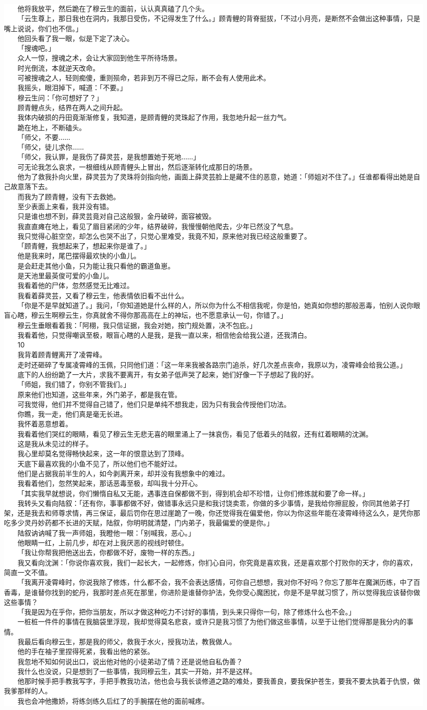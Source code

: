 &emsp;&emsp;他将我放平，然后跪在了穆云生的面前，认认真真磕了几个头。  
&emsp;&emsp;「云生尊上，那日我也在洞内，我那日受伤，不记得发生了什么。」顾青鲤的背脊挺拔，「不过小月亮，是断然不会做出这种事情，只是嘴上说说，你们也不信。」  
&emsp;&emsp;他回头看了我一眼，似是下定了决心。  
&emsp;&emsp;「搜魂吧。」  
&emsp;&emsp;众人一惊，搜魂之术，会让大家回到他生平所待场景。  
&emsp;&emsp;时光倒流，本就逆天改命。  
&emsp;&emsp;可被搜魂之人，轻则痴傻，重则殒命，若非到万不得已之际，断不会有人使用此术。  
&emsp;&emsp;我摇头，眼泪掉下，喊道：「不要。」  
&emsp;&emsp;穆云生问：「你可想好了？」  
&emsp;&emsp;顾青鲤点头，结界在两人之间升起。  
&emsp;&emsp;我体内破损的丹田竟渐渐修复，我知道，是顾青鲤的灵珠起了作用，我忽地升起一丝力气。  
&emsp;&emsp;跪在地上，不断磕头。  
&emsp;&emsp;「师父，不要……  
&emsp;&emsp;「师父，徒儿求你……  
&emsp;&emsp;「师父，我认罪，是我伤了薛灵芸，是我想置她于死地……」  
&emsp;&emsp;可无论我怎么哀求，一根细线从顾青鲤头上冒出，然后逐渐转化成那日的场景。  
&emsp;&emsp;他为了救我扑向火里，薛灵芸为了灵珠将剑指向他，画面上薛灵芸脸上是藏不住的恶意，她道：「师姐对不住了。」任谁都看得出她是自己故意落下去。  
&emsp;&emsp;而我为了顾青鲤，没有下去救她。  
&emsp;&emsp;至少表面上来看，我并没有错。  
&emsp;&emsp;只是谁也想不到，薛灵芸竟对自己这般狠，金丹破碎，面容被毁。  
&emsp;&emsp;我直直瘫在地上，看见了眉目紧闭的少年，结界破碎，我慢慢朝他爬去，少年已然没了气息。  
&emsp;&emsp;我只觉得心脏空空，却怎么也哭不出了，只觉心里难受，我竟不知，原来他对我已经这般重要了。  
&emsp;&emsp;「顾青鲤，我想起来了，想起来你是谁了。」  
&emsp;&emsp;他是我来时，尾巴摆得最欢快的小鱼儿。  
&emsp;&emsp;是会赶走其他小鱼，只为能让我只看他的霸道鱼崽。  
&emsp;&emsp;是天池里最英俊可爱的小鱼儿。  
&emsp;&emsp;我看着他的尸体，忽然感觉无比难过。  
&emsp;&emsp;我看着薛灵芸，又看了穆云生，他表情依旧看不出什么。  
&emsp;&emsp;「你是不是早就知道了。」我问，「你知道她是什么样的人，所以你为什么不相信我呢，你是怕，她真如你想的那般恶毒，怕别人说你眼盲心瞎，穆云生啊穆云生，你真就舍不得你那高高在上的神坛，也不愿意承认一句，你错了。」  
&emsp;&emsp;穆云生垂眼看着我：「阿栩，我只信证据，我会对她，按门规处置，决不包庇。」  
&emsp;&emsp;我看着他，只觉得嘲讽至极，眼盲心瞎的人是我，是我一直以来，相信他会给我公道，还我清白。  
&emsp;&emsp;10  
&emsp;&emsp;我背着顾青鲤离开了凌霄峰。  
&emsp;&emsp;走时还砸碎了专属凌霄峰的玉佩，只同他们道：「这一年来我被各路宗门追杀，好几次差点丧命，我原以为，凌霄峰会给我公道。」  
&emsp;&emsp;底下的人纷纷跪了一大片，求我不要离开，有女弟子低声哭了起来，她们好像一下子想起了我的好。  
&emsp;&emsp;「师姐，我们错了，你别不管我们。」  
&emsp;&emsp;原来他们也知道，这些年来，外门弟子，都是我在管。  
&emsp;&emsp;可我觉得，他们并不觉得自己错了，他们只是单纯不想我走，因为只有我会传授他们功法。  
&emsp;&emsp;你瞧，我一走，他们真是毫无长进。  
&emsp;&emsp;我怀着恶意想着。  
&emsp;&emsp;我看着他们哭红的眼睛，看见了穆云生无悲无喜的眼里涌上了一抹哀伤，看见了低着头的陆叙，还有红着眼睛的沈渊。  
&emsp;&emsp;这是我从未见过的样子。  
&emsp;&emsp;我心里却莫名觉得畅快起来，这一年的恨意达到了顶峰。  
&emsp;&emsp;天底下最喜欢我的小鱼不见了，所以他们也不能好过。  
&emsp;&emsp;他们是占据我前半生的人，如今剥离开来，却并没有我想象中的难过。  
&emsp;&emsp;我看着他们，忽然笑起来，那话恶毒至极，却叫我十分开心。  
&emsp;&emsp;「其实我早就想说，你们懒惰自私又无能，遇事连自保都做不到，得到机会却不珍惜，让你们修炼就和要了命一样。」  
&emsp;&emsp;我转头又看向陆叙：「还有你，事事都做不好，做错事永远只是和我讨饶卖乖，你做的多少事情，是我给你擦屁股，你同其他弟子打架，还是我去和师尊求情，再三保证，最后罚你在思过崖跪了一晚，你还觉得我在偏爱他，你以为你这些年能在凌霄峰待这么久，是凭你那吃多少灵丹妙药都不长进的天赋，陆叙，你明明就清楚，门内弟子，我最偏爱的便是你。」  
&emsp;&emsp;陆叙讷讷喊了我一声师姐，我瞪他一眼：「别喊我，恶心。」  
&emsp;&emsp;他眼睛一红，上前几步，却在对上我厌恶的视线时顿住。  
&emsp;&emsp;「我让你帮我把他送出去，你都做不好，废物一样的东西。」  
&emsp;&emsp;我又看向沈渊：「你说你喜欢我，我们一起长大，一起修炼，你扪心自问，你究竟是喜欢我，还是喜欢那个打败你的天才，你的喜欢，简直一文不值。  
&emsp;&emsp;「我离开凌霄峰时，你说我除了修炼，什么都不会，我不会表达感情，可你自己想想，我对你不好吗？你忘了那年在魔渊历练，中了百香毒，是谁替你找到的蛇丹，我那时差点死在那里，你进阶是谁替你护法，免你受心魔困扰，你是不是早就习惯了，所以觉得我应该替你做这些事情？  
&emsp;&emsp;「我是因为在乎你，把你当朋友，所以才做这种吃力不讨好的事情，到头来只得你一句，除了修炼什么也不会。」  
&emsp;&emsp;一桩桩一件件的事情在我脑袋里浮现，我却觉得莫名悲哀，或许只是我习惯了为他们做这些事情，以至于让他们觉得那是我分内的事情。  
&emsp;&emsp;我最后看向穆云生，那是我的师父，救我于水火，授我功法，教我做人。  
&emsp;&emsp;他的手在袖子里捏得死紧，我看出他的紧张。  
&emsp;&emsp;我忽地不知如何说出口，说出他对他的小徒弟动了情？还是说他自私伪善？  
&emsp;&emsp;我什么也没说，只是想到了一些事情，我同穆云生，其实一开始，并不是这样。  
&emsp;&emsp;他那时候手把手教我写字，手把手教我功法，他也会与我长谈修道之路的难处，要我善良，要我保护苍生，要我不要太执着于仇恨，做我爹那样的人。  
&emsp;&emsp;我也会冲他撒娇，将练剑练久后红了的手腕摆在他的面前喊疼。  